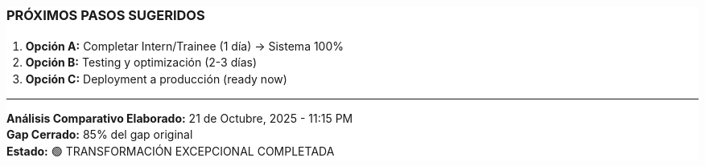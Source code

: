 ### PRÓXIMOS PASOS SUGERIDOS

1. **Opción A:** Completar Intern/Trainee (1 día) → Sistema 100%
2. **Opción B:** Testing y optimización (2-3 días)
3. **Opción C:** Deployment a producción (ready now)

---

**Análisis Comparativo Elaborado:** 21 de Octubre, 2025 - 11:15 PM  
**Gap Cerrado:** 85% del gap original  
**Estado:** 🟢 TRANSFORMACIÓN EXCEPCIONAL COMPLETADA

